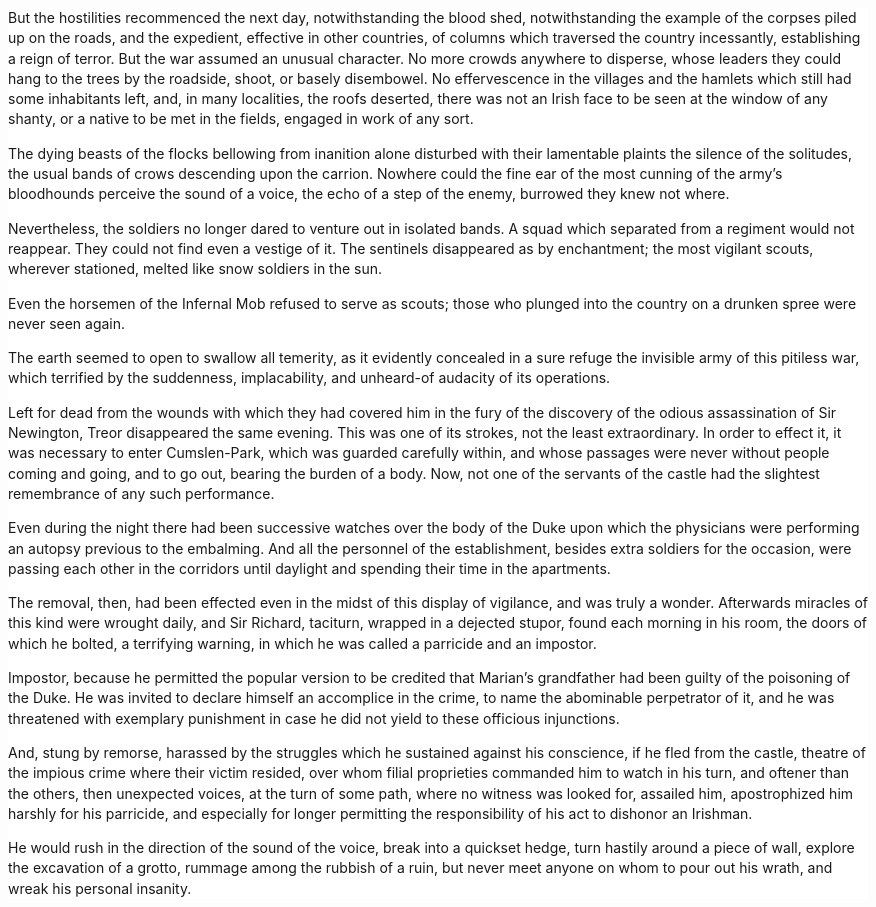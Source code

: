 But the hostilities recommenced the next day, notwithstanding the blood shed, notwithstanding the example of the corpses piled up on the roads, and the expedient, effective in other countries, of columns which traversed the country incessantly, establishing a reign of terror. But the war assumed an unusual character. No more crowds anywhere to disperse, whose leaders they could hang to the trees by the roadside, shoot, or basely disembowel. No effervescence in the villages and the hamlets which still had some inhabitants left, and, in many localities, the roofs deserted, there was not an Irish face to be seen at the window of any shanty, or a native to be met in the fields, engaged in work of any sort.

The dying beasts of the flocks bellowing from inanition alone disturbed with their lamentable plaints the silence of the solitudes, the usual bands of crows descending upon the carrion. Nowhere could the fine ear of the most cunning of the army’s bloodhounds perceive the sound of a voice, the echo of a step of the enemy, burrowed they knew not where.

Nevertheless, the soldiers no longer dared to venture out in isolated bands. A squad which separated from a regiment would not reappear. They could not find even a vestige of it. The sentinels disappeared as by enchantment; the most vigilant scouts, wherever stationed, melted like snow soldiers in the sun.

Even the horsemen of the Infernal Mob refused to serve as scouts; those who plunged into the country on a drunken spree were never seen again.

The earth seemed to open to swallow all temerity, as it evidently concealed in a sure refuge the invisible army of this pitiless war, which terrified by the suddenness, implacability, and unheard-of audacity of its operations.

Left for dead from the wounds with which they had covered him in the fury of the discovery of the odious assassination of Sir Newington, Treor disappeared the same evening. This was one of its strokes, not the least extraordinary. In order to effect it, it was necessary to enter Cumslen-Park, which was guarded carefully within, and whose passages were never without people coming and going, and to go out, bearing the burden of a body. Now, not one of the servants of the castle had the slightest remembrance of any such performance.

Even during the night there had been successive watches over the body of the Duke upon which the physicians were performing an autopsy previous to the embalming. And all the personnel of the establishment, besides extra soldiers for the occasion, were passing each other in the corridors until daylight and spending their time in the apartments.

The removal, then, had been effected even in the midst of this display of vigilance, and was truly a wonder. Afterwards miracles of this kind were wrought daily, and Sir Richard, taciturn, wrapped in a dejected stupor, found each morning in his room, the doors of which he bolted, a terrifying warning, in which he was called a parricide and an impostor.

Impostor, because he permitted the popular version to be credited that Marian’s grandfather had been guilty of the poisoning of the Duke. He was invited to declare himself an accomplice in the crime, to name the abominable perpetrator of it, and he was threatened with exemplary punishment in case he did not yield to these officious injunctions.

And, stung by remorse, harassed by the struggles which he sustained against his conscience, if he fled from the castle, theatre of the impious crime where their victim resided, over whom filial proprieties commanded him to watch in his turn, and oftener than the others, then unexpected voices, at the turn of some path, where no witness was looked for, assailed him, apostrophized him harshly for his parricide, and especially for longer permitting the responsibility of his act to dishonor an Irishman.

He would rush in the direction of the sound of the voice, break into a quickset hedge, turn hastily around a piece of wall, explore the excavation of a grotto, rummage among the rubbish of a ruin, but never meet anyone on whom to pour out his wrath, and wreak his personal insanity.
